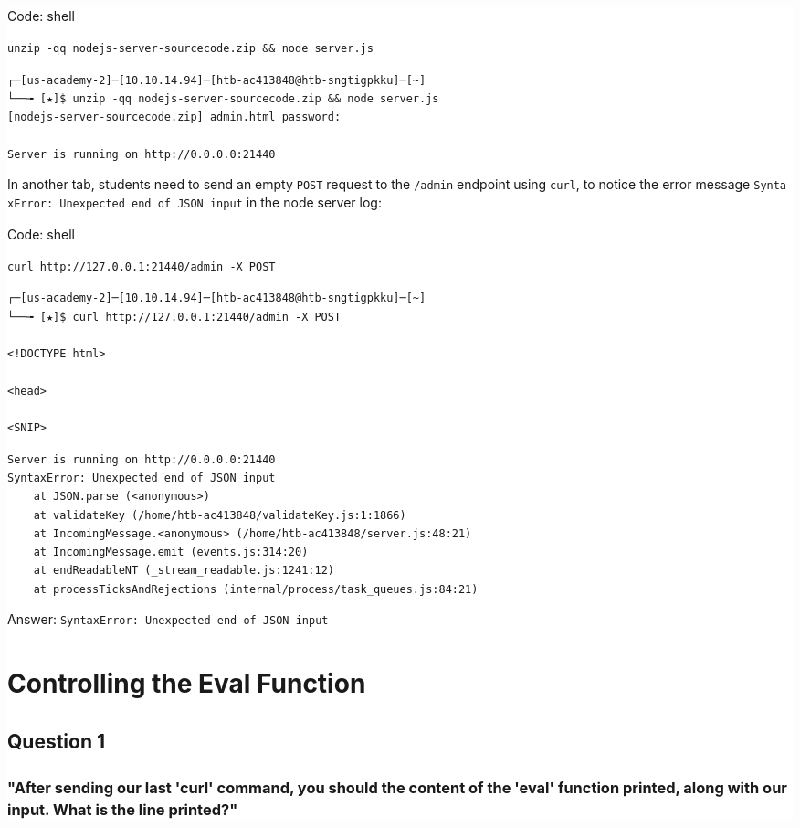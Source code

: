 Code: shell

```shell
unzip -qq nodejs-server-sourcecode.zip && node server.js
```

```
┌─[us-academy-2]─[10.10.14.94]─[htb-ac413848@htb-sngtigpkku]─[~]
└──╼ [★]$ unzip -qq nodejs-server-sourcecode.zip && node server.js
[nodejs-server-sourcecode.zip] admin.html password:

Server is running on http://0.0.0.0:21440
```

In another tab, students need to send an empty `POST` request to the `/admin` endpoint using `curl`, to notice the error message `SyntaxError: Unexpected end of JSON input` in the node server log:

Code: shell

```shell
curl http://127.0.0.1:21440/admin -X POST
```

```
┌─[us-academy-2]─[10.10.14.94]─[htb-ac413848@htb-sngtigpkku]─[~]
└──╼ [★]$ curl http://127.0.0.1:21440/admin -X POST

<!DOCTYPE html>

<head>

<SNIP>
```

```
Server is running on http://0.0.0.0:21440
SyntaxError: Unexpected end of JSON input
    at JSON.parse (<anonymous>)
    at validateKey (/home/htb-ac413848/validateKey.js:1:1866)
    at IncomingMessage.<anonymous> (/home/htb-ac413848/server.js:48:21)
    at IncomingMessage.emit (events.js:314:20)
    at endReadableNT (_stream_readable.js:1241:12)
    at processTicksAndRejections (internal/process/task_queues.js:84:21)
```

Answer: `SyntaxError: Unexpected end of JSON input`

# Controlling the Eval Function

## Question 1

### "After sending our last 'curl' command, you should the content of the 'eval' function printed, along with our input. What is the line printed?"
